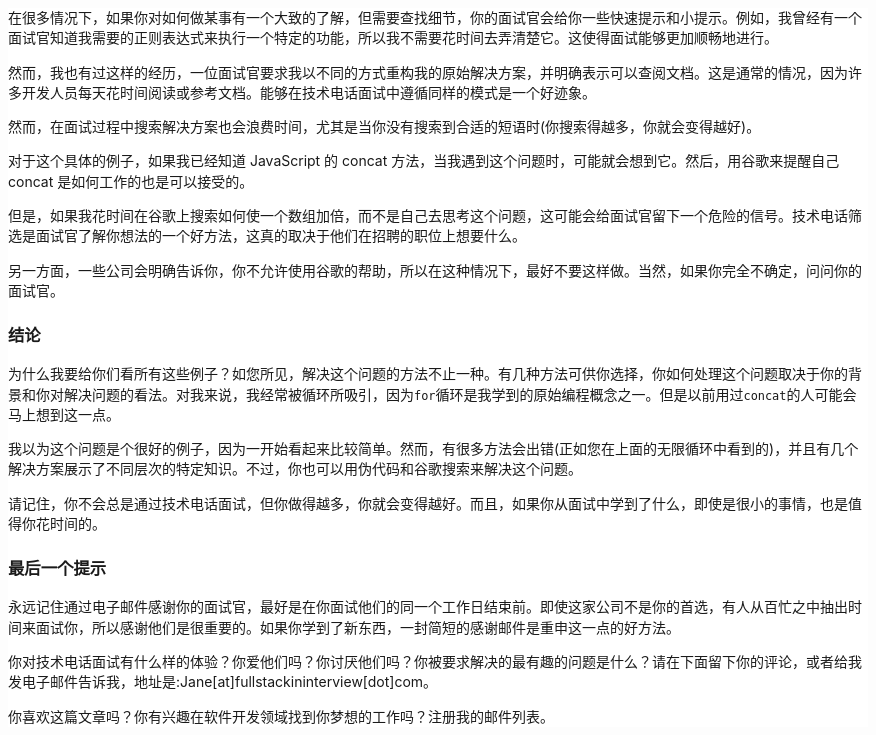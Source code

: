 在很多情况下，如果你对如何做某事有一个大致的了解，但需要查找细节，你的面试官会给你一些快速提示和小提示。例如，我曾经有一个面试官知道我需要的正则表达式来执行一个特定的功能，所以我不需要花时间去弄清楚它。这使得面试能够更加顺畅地进行。

然而，我也有过这样的经历，一位面试官要求我以不同的方式重构我的原始解决方案，并明确表示可以查阅文档。这是通常的情况，因为许多开发人员每天花时间阅读或参考文档。能够在技术电话面试中遵循同样的模式是一个好迹象。

然而，在面试过程中搜索解决方案也会浪费时间，尤其是当你没有搜索到合适的短语时(你搜索得越多，你就会变得越好)。

对于这个具体的例子，如果我已经知道 JavaScript 的 concat 方法，当我遇到这个问题时，可能就会想到它。然后，用谷歌来提醒自己 concat 是如何工作的也是可以接受的。

但是，如果我花时间在谷歌上搜索如何使一个数组加倍，而不是自己去思考这个问题，这可能会给面试官留下一个危险的信号。技术电话筛选是面试官了解你想法的一个好方法，这真的取决于他们在招聘的职位上想要什么。

另一方面，一些公司会明确告诉你，你不允许使用谷歌的帮助，所以在这种情况下，最好不要这样做。当然，如果你完全不确定，问问你的面试官。

### 结论

为什么我要给你们看所有这些例子？如您所见，解决这个问题的方法不止一种。有几种方法可供你选择，你如何处理这个问题取决于你的背景和你对解决问题的看法。对我来说，我经常被循环所吸引，因为`for`循环是我学到的原始编程概念之一。但是以前用过`concat`的人可能会马上想到这一点。

我以为这个问题是个很好的例子，因为一开始看起来比较简单。然而，有很多方法会出错(正如您在上面的无限循环中看到的)，并且有几个解决方案展示了不同层次的特定知识。不过，你也可以用伪代码和谷歌搜索来解决这个问题。

请记住，你不会总是通过技术电话面试，但你做得越多，你就会变得越好。而且，如果你从面试中学到了什么，即使是很小的事情，也是值得你花时间的。

### 最后一个提示

永远记住通过电子邮件感谢你的面试官，最好是在你面试他们的同一个工作日结束前。即使这家公司不是你的首选，有人从百忙之中抽出时间来面试你，所以感谢他们是很重要的。如果你学到了新东西，一封简短的感谢邮件是重申这一点的好方法。

你对技术电话面试有什么样的体验？你爱他们吗？你讨厌他们吗？你被要求解决的最有趣的问题是什么？请在下面留下你的评论，或者给我发电子邮件告诉我，地址是:Jane[at]fullstackininterview[dot]com。

你喜欢这篇文章吗？你有兴趣在软件开发领域找到你梦想的工作吗？注册我的邮件列表。